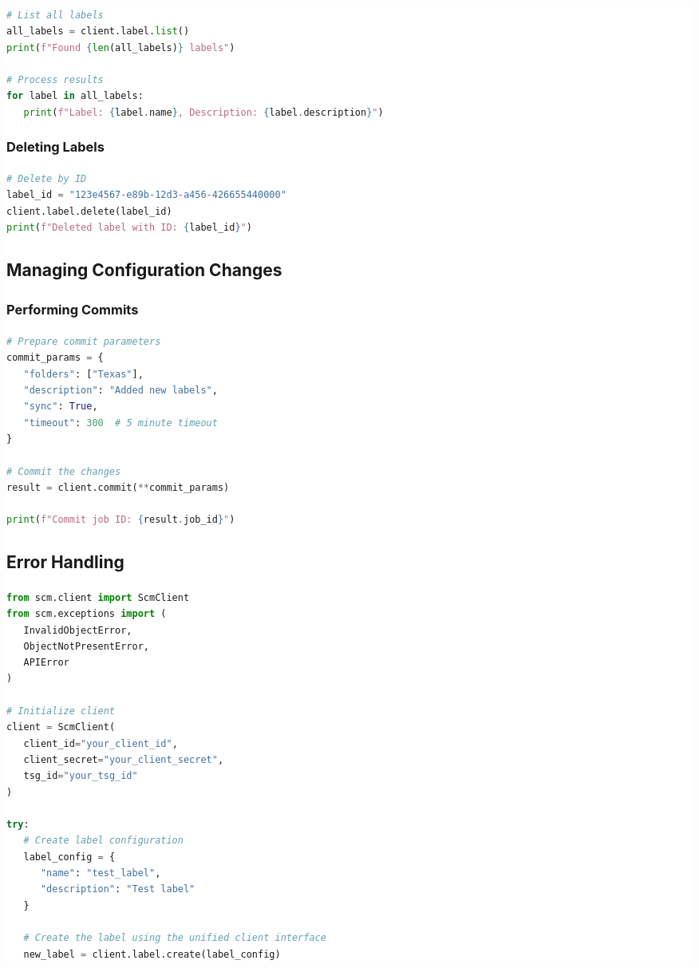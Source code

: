 ```python
# List all labels
all_labels = client.label.list()
print(f"Found {len(all_labels)} labels")

# Process results
for label in all_labels:
   print(f"Label: {label.name}, Description: {label.description}")
```

### Deleting Labels

```python
# Delete by ID
label_id = "123e4567-e89b-12d3-a456-426655440000"
client.label.delete(label_id)
print(f"Deleted label with ID: {label_id}")
```

## Managing Configuration Changes

### Performing Commits

```python
# Prepare commit parameters
commit_params = {
   "folders": ["Texas"],
   "description": "Added new labels",
   "sync": True,
   "timeout": 300  # 5 minute timeout
}

# Commit the changes
result = client.commit(**commit_params)

print(f"Commit job ID: {result.job_id}")
```

## Error Handling

```python
from scm.client import ScmClient
from scm.exceptions import (
   InvalidObjectError,
   ObjectNotPresentError,
   APIError
)

# Initialize client
client = ScmClient(
   client_id="your_client_id",
   client_secret="your_client_secret",
   tsg_id="your_tsg_id"
)

try:
   # Create label configuration
   label_config = {
      "name": "test_label",
      "description": "Test label"
   }

   # Create the label using the unified client interface
   new_label = client.label.create(label_config)
```